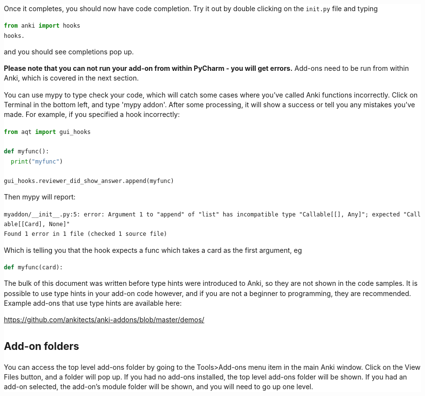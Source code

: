Once it completes, you should now have code completion. Try it out by
double clicking on the `init.py` file and typing

```python
from anki import hooks
hooks.
```

and you should see completions pop up.

**Please note that you can not run your add-on from within PyCharm - you
will get errors.** Add-ons need to be run from within Anki, which is
covered in the next section.

You can use mypy to type check your code, which will catch some cases
where you’ve called Anki functions incorrectly. Click on Terminal in the
bottom left, and type 'mypy addon'. After some processing, it will show
a success or tell you any mistakes you’ve made. For example, if you
specified a hook incorrectly:

```python
from aqt import gui_hooks

def myfunc():
  print("myfunc")

gui_hooks.reviewer_did_show_answer.append(myfunc)
```

Then mypy will report:

    myaddon/__init__.py:5: error: Argument 1 to "append" of "list" has incompatible type "Callable[[], Any]"; expected "Callable[[Card], None]"
    Found 1 error in 1 file (checked 1 source file)

Which is telling you that the hook expects a func which takes a card as
the first argument, eg

```python
def myfunc(card):
```

The bulk of this document was written before type hints were introduced
to Anki, so they are not shown in the code samples. It is possible to
use type hints in your add-on code however, and if you are not a
beginner to programming, they are recommended. Example add-ons that use
type hints are available here:

<https://github.com/ankitects/anki-addons/blob/master/demos/>

## Add-on folders

You can access the top level add-ons folder by going to the
Tools&gt;Add-ons menu item in the main Anki window. Click on the View
Files button, and a folder will pop up. If you had no add-ons installed,
the top level add-ons folder will be shown. If you had an add-on
selected, the add-on’s module folder will be shown, and you will need to
go up one level.
